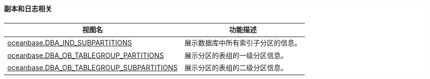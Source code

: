 #### 副本和日志相关

|                                           视图名                                            |                                             功能描述                                             |
|------------------------------------------------------------------------------------------|----------------------------------------------------------------------------------------------|
| [oceanbase.DBA_IND_SUBPARTITIONS](400.system-view-of-mysql-mode/200.dictionary-view-of-mysql-mode/4200.oceanbase-dba_ind_subpartitions-of-mysql-mode.md)           | 展示数据库中所有索引子分区的信息。                                                                            |
| [oceanbase.DBA_OB_TABLEGROUP_PARTITIONS](400.system-view-of-mysql-mode/200.dictionary-view-of-mysql-mode/5100.oceanbase-dba_ob_tablegroup_partitions-of-mysql-mode.md)    | 展示分区的表组的一级分区信息。                                                                              |
| [oceanbase.DBA_OB_TABLEGROUP_SUBPARTITIONS](400.system-view-of-mysql-mode/200.dictionary-view-of-mysql-mode/5200.oceanbase-dba_ob_tablegroup_subpartitions-of-mysql-mode.md) | 展示分区的表组的二级分区信息。                                                                              |
